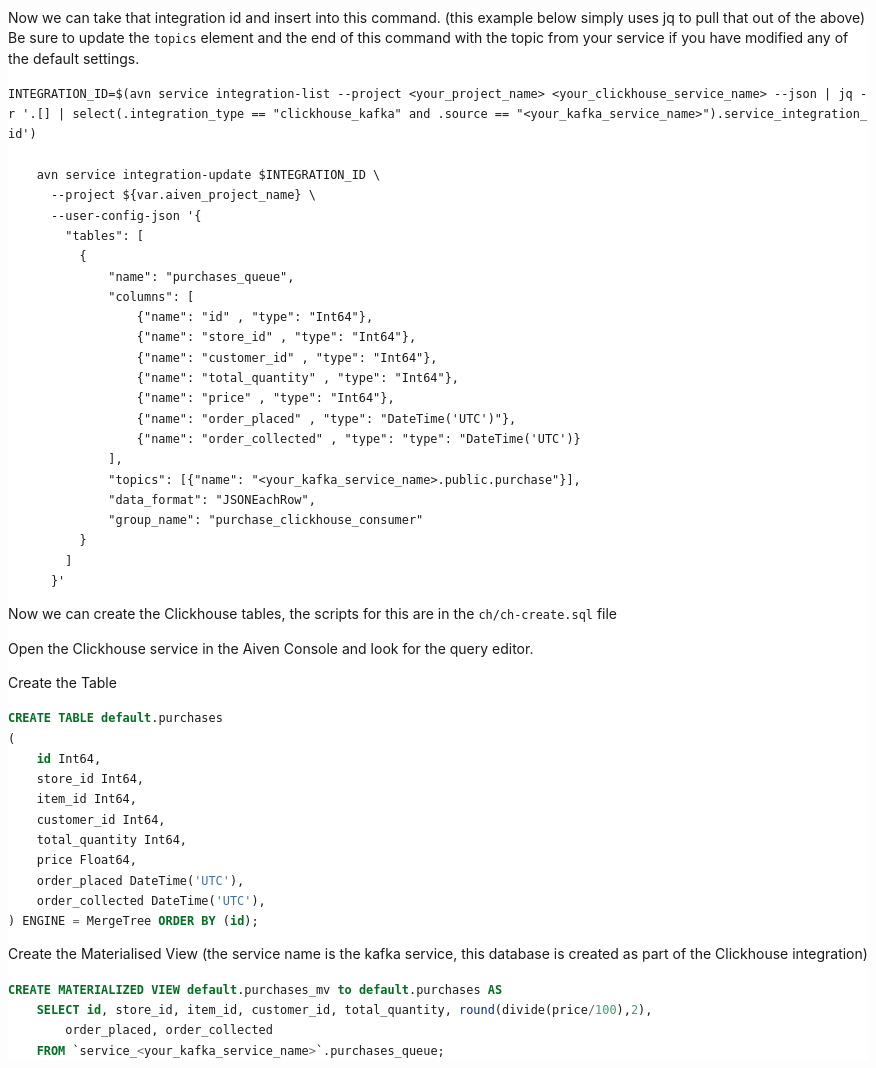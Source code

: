 Now we can take that integration id and insert into this command. (this example below simply uses jq to pull that out of the above)
Be sure to update the `topics` element and the end of this command with the topic from your service if you have modified any of the default settings.

```console
INTEGRATION_ID=$(avn service integration-list --project <your_project_name> <your_clickhouse_service_name> --json | jq -r '.[] | select(.integration_type == "clickhouse_kafka" and .source == "<your_kafka_service_name>").service_integration_id')

    avn service integration-update $INTEGRATION_ID \
      --project ${var.aiven_project_name} \
      --user-config-json '{
        "tables": [
          {
              "name": "purchases_queue",
              "columns": [
                  {"name": "id" , "type": "Int64"},
                  {"name": "store_id" , "type": "Int64"},
                  {"name": "customer_id" , "type": "Int64"},
                  {"name": "total_quantity" , "type": "Int64"},
                  {"name": "price" , "type": "Int64"},
                  {"name": "order_placed" , "type": "DateTime('UTC')"},
                  {"name": "order_collected" , "type": "type": "DateTime('UTC')}
              ],
              "topics": [{"name": "<your_kafka_service_name>.public.purchase"}],
              "data_format": "JSONEachRow",
              "group_name": "purchase_clickhouse_consumer"
          }
        ]
      }'
```

Now we can create the Clickhouse tables, the scripts for this are in the `ch/ch-create.sql` file 

Open the Clickhouse service in the Aiven Console and look for the query editor. 

Create the Table
```sql
CREATE TABLE default.purchases
(
    id Int64,
    store_id Int64,
    item_id Int64,
    customer_id Int64,
    total_quantity Int64, 
    price Float64,
    order_placed DateTime('UTC'),
    order_collected DateTime('UTC'),
) ENGINE = MergeTree ORDER BY (id);
```

Create the Materialised View (the service name is the kafka service, this database is created as part of the Clickhouse integration)
```sql
CREATE MATERIALIZED VIEW default.purchases_mv to default.purchases AS
    SELECT id, store_id, item_id, customer_id, total_quantity, round(divide(price/100),2),
        order_placed, order_collected
    FROM `service_<your_kafka_service_name>`.purchases_queue;
```
